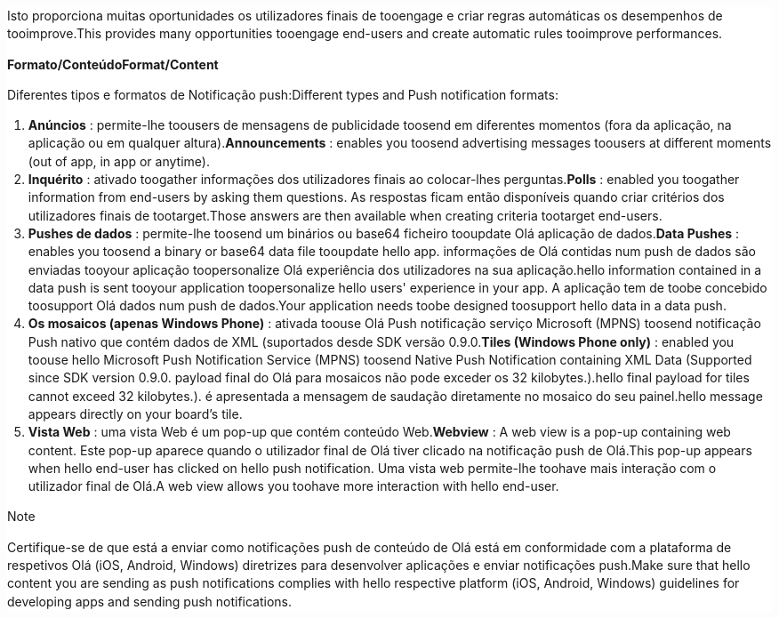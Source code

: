 <span data-ttu-id="d78b4-278">Isto proporciona muitas oportunidades os utilizadores finais de tooengage e criar regras automáticas os desempenhos de tooimprove.</span><span class="sxs-lookup"><span data-stu-id="d78b4-278">This provides many opportunities tooengage end-users and create automatic rules tooimprove performances.</span></span>

<span data-ttu-id="d78b4-279">**Formato/Conteúdo**</span><span class="sxs-lookup"><span data-stu-id="d78b4-279">**Format/Content**</span></span>

<span data-ttu-id="d78b4-280">Diferentes tipos e formatos de Notificação push:</span><span class="sxs-lookup"><span data-stu-id="d78b4-280">Different types and Push notification formats:</span></span>

1. <span data-ttu-id="d78b4-281">**Anúncios** : permite-lhe toousers de mensagens de publicidade toosend em diferentes momentos (fora da aplicação, na aplicação ou em qualquer altura).</span><span class="sxs-lookup"><span data-stu-id="d78b4-281">**Announcements** : enables you toosend advertising messages toousers at different moments (out of app, in app or anytime).</span></span>
2. <span data-ttu-id="d78b4-282">**Inquérito** : ativado toogather informações dos utilizadores finais ao colocar-lhes perguntas.</span><span class="sxs-lookup"><span data-stu-id="d78b4-282">**Polls** : enabled you toogather information from end-users by asking them questions.</span></span> <span data-ttu-id="d78b4-283">As respostas ficam então disponíveis quando criar critérios dos utilizadores finais de tootarget.</span><span class="sxs-lookup"><span data-stu-id="d78b4-283">Those answers are then available when creating criteria  tootarget end-users.</span></span>
3. <span data-ttu-id="d78b4-284">**Pushes de dados** : permite-lhe toosend um binários ou base64 ficheiro tooupdate Olá aplicação de dados.</span><span class="sxs-lookup"><span data-stu-id="d78b4-284">**Data Pushes** : enables you toosend a binary or base64 data file tooupdate hello app.</span></span> <span data-ttu-id="d78b4-285">informações de Olá contidas num push de dados são enviadas tooyour aplicação toopersonalize Olá experiência dos utilizadores na sua aplicação.</span><span class="sxs-lookup"><span data-stu-id="d78b4-285">hello information contained in a data push is sent tooyour application toopersonalize hello users' experience in your app.</span></span> <span data-ttu-id="d78b4-286">A aplicação tem de toobe concebido toosupport Olá dados num push de dados.</span><span class="sxs-lookup"><span data-stu-id="d78b4-286">Your application needs toobe designed toosupport hello data in a data push.</span></span>
4. <span data-ttu-id="d78b4-287">**Os mosaicos (apenas Windows Phone)** : ativada toouse Olá Push notificação serviço Microsoft (MPNS) toosend notificação Push nativo que contém dados de XML (suportados desde SDK versão 0.9.0.</span><span class="sxs-lookup"><span data-stu-id="d78b4-287">**Tiles (Windows Phone only)** : enabled you toouse hello Microsoft Push Notification Service (MPNS) toosend Native Push Notification containing XML Data (Supported since SDK version 0.9.0.</span></span> <span data-ttu-id="d78b4-288">payload final do Olá para mosaicos não pode exceder os 32 kilobytes.).</span><span class="sxs-lookup"><span data-stu-id="d78b4-288">hello final payload for tiles cannot exceed 32 kilobytes.).</span></span> <span data-ttu-id="d78b4-289">é apresentada a mensagem de saudação diretamente no mosaico do seu painel.</span><span class="sxs-lookup"><span data-stu-id="d78b4-289">hello message appears directly on your board’s tile.</span></span>
5. <span data-ttu-id="d78b4-290">**Vista Web** : uma vista Web é um pop-up que contém conteúdo Web.</span><span class="sxs-lookup"><span data-stu-id="d78b4-290">**Webview** : A web view is a pop-up containing web content.</span></span> <span data-ttu-id="d78b4-291">Este pop-up aparece quando o utilizador final de Olá tiver clicado na notificação push de Olá.</span><span class="sxs-lookup"><span data-stu-id="d78b4-291">This pop-up appears when hello end-user has clicked on hello push notification.</span></span> <span data-ttu-id="d78b4-292">Uma vista web permite-lhe toohave mais interação com o utilizador final de Olá.</span><span class="sxs-lookup"><span data-stu-id="d78b4-292">A web view allows you toohave more interaction with hello end-user.</span></span>

> [!NOTE]
> <span data-ttu-id="d78b4-293">Certifique-se de que está a enviar como notificações push de conteúdo de Olá está em conformidade com a plataforma de respetivos Olá (iOS, Android, Windows) diretrizes para desenvolver aplicações e enviar notificações push.</span><span class="sxs-lookup"><span data-stu-id="d78b4-293">Make sure that hello content you are sending as push notifications complies with hello respective platform (iOS, Android, Windows) guidelines for developing apps and sending push notifications.</span></span>
> 
> 


[Media Playbook link]: https://github.com/Azure/azure-mobile-engagement-samples/tree/master/Playbooks